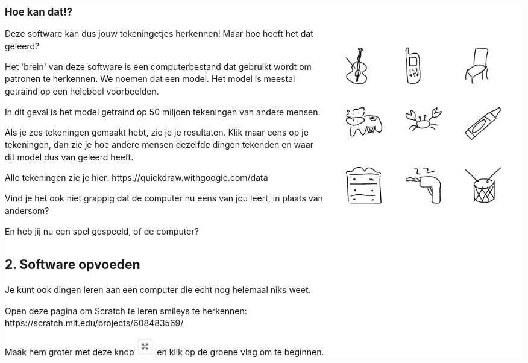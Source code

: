 <div style="font-weight: bold; font-size: larger; clear: right;">Hoe kan dat!?</div>

<img alt="6 tekeningetjes" src="imgs/image3.png" style="float: right; clear: left; margin: 15px; width: 300px;" /> Deze software kan dus jouw tekeningetjes herkennen! Maar hoe heeft het dat geleerd?

Het 'brein' van deze software is een computerbestand dat gebruikt wordt om patronen te herkennen. We noemen dat een model. Het model is meestal getraind op een heleboel voorbeelden.

In dit geval is het model getraind op 50 miljoen tekeningen van andere mensen.

Als je zes tekeningen gemaakt hebt, zie je je resultaten. Klik maar eens op je tekeningen, dan zie je hoe andere mensen dezelfde dingen tekenden en waar dit model dus van geleerd heeft.

Alle tekeningen zie je hier: https://quickdraw.withgoogle.com/data 

Vind je het ook niet grappig dat de computer nu eens van jou leert, in plaats van andersom?

En heb jij nu een spel gespeeld, of de computer?



## 2. Software opvoeden
Je kunt ook dingen leren aan een computer die echt nog helemaal niks weet.

Open deze pagina om Scratch te leren smileys te herkennen:  
https://scratch.mit.edu/projects/608483569/ 

Maak hem groter met deze knop <img alt="knop" src="imgs/image11.png" style="display: inline; width: 30px;"> en klik op de groene vlag om te beginnen.
